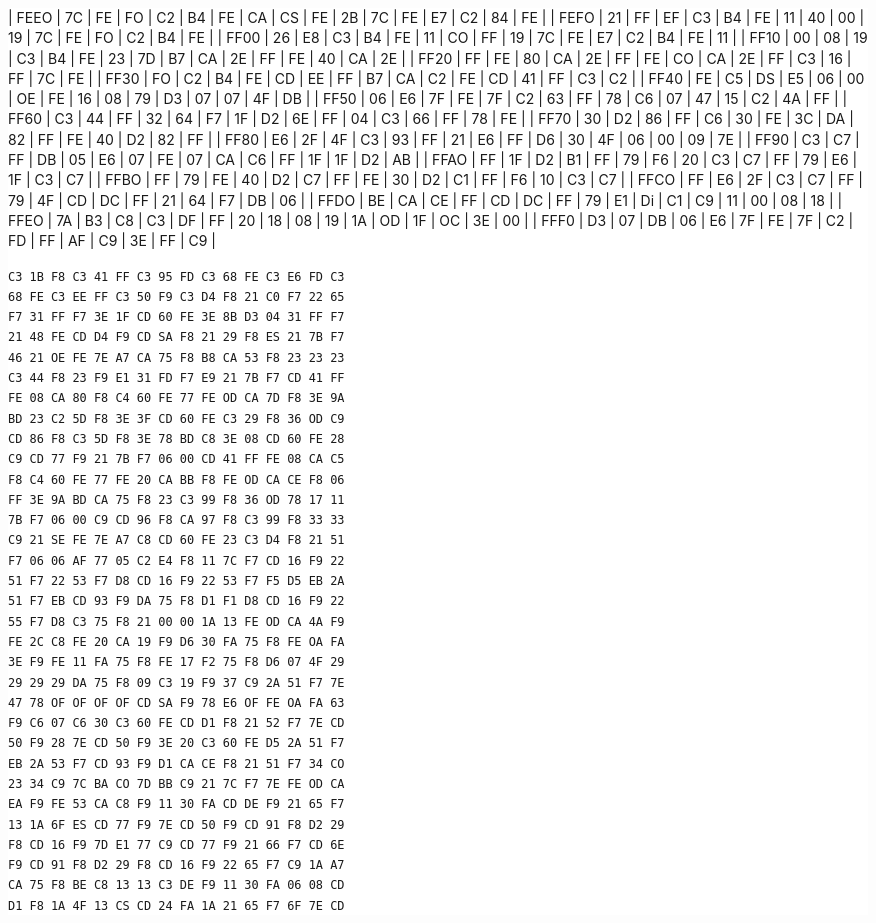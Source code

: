 | FEEO    | 7C  | FE  | FO  | C2  | B4  | FE  | CA  | CS  | FE  | 2B  | 7C  | FE  | E7  | C2  | 84  | FE  |
| FEFO    | 21  | FF  | EF  | C3  | B4  | FE  | 11  | 40  | 00  | 19  | 7C  | FE  | FO  | C2  | B4  | FE  |
| FF00    | 26  | E8  | C3  | B4  | FE  | 11  | CO  | FF  | 19  | 7C  | FE  | E7  | C2  | B4  | FE  | 11  |
| FF10    | 00  | 08  | 19  | C3  | B4  | FE  | 23  | 7D  | B7  | CA  | 2E  | FF  | FE  | 40  | CA  | 2E  |
| FF20    | FF  | FE  | 80  | CA  | 2E  | FF  | FE  | CO  | CA  | 2E  | FF  | C3  | 16  | FF  | 7C  | FE  |
| FF30    | FO  | C2  | B4  | FE  | CD  | EE  | FF  | B7  | CA  | C2  | FE  | CD  | 41  | FF  | C3  | C2  |
| FF40    | FE  | C5  | DS  | E5  | 06  | 00  | OE  | FE  | 16  | 08  | 79  | D3  | 07  | 07  | 4F  | DB  |
| FF50    | 06  | E6  | 7F  | FE  | 7F  | C2  | 63  | FF  | 78  | C6  | 07  | 47  | 15  | C2  | 4A  | FF  |
| FF60    | C3  | 44  | FF  | 32  | 64  | F7  | 1F  | D2  | 6E  | FF  | 04  | C3  | 66  | FF  | 78  | FE  |
| FF70    | 30  | D2  | 86  | FF  | C6  | 30  | FE  | 3C  | DA  | 82  | FF  | FE  | 40  | D2  | 82  | FF  |
| FF80    | E6  | 2F  | 4F  | C3  | 93  | FF  | 21  | E6  | FF  | D6  | 30  | 4F  | 06  | 00  | 09  | 7E  |
| FF90    | C3  | C7  | FF  | DB  | 05  | E6  | 07  | FE  | 07  | CA  | C6  | FF  | 1F  | 1F  | D2  | AB  |
| FFAO    | FF  | 1F  | D2  | B1  | FF  | 79  | F6  | 20  | C3  | C7  | FF  | 79  | E6  | 1F  | C3  | C7  |
| FFBO    | FF  | 79  | FE  | 40  | D2  | C7  | FF  | FE  | 30  | D2  | C1  | FF  | F6  | 10  | C3  | C7  |
| FFCO    | FF  | E6  | 2F  | C3  | C7  | FF  | 79  | 4F  | CD  | DC  | FF  | 21  | 64  | F7  | DB  | 06  |
| FFDO    | BE  | CA  | CE  | FF  | CD  | DC  | FF  | 79  | E1  | Di  | C1  | C9  | 11  | 00  | 08  | 18  |
| FFEO    | 7A  | B3  | C8  | C3  | DF  | FF  | 20  | 18  | 08  | 19  | 1A  | OD  | 1F  | OC  | 3E  | 00  |
| FFF0    | D3  | 07  | DB  | 06  | E6  | 7F  | FE  | 7F  | C2  | FD  | FF  | AF  | C9  | 3E  | FF  | C9  |

```hex
C3 1B F8 C3 41 FF C3 95 FD C3 68 FE C3 E6 FD C3 
68 FE C3 EE FF C3 50 F9 C3 D4 F8 21 C0 F7 22 65 
F7 31 FF F7 3E 1F CD 60 FE 3E 8B D3 04 31 FF F7 
21 48 FE CD D4 F9 CD SA F8 21 29 F8 ES 21 7B F7 
46 21 OE FE 7E A7 CA 75 F8 B8 CA 53 F8 23 23 23 
C3 44 F8 23 F9 E1 31 FD F7 E9 21 7B F7 CD 41 FF 
FE 08 CA 80 F8 C4 60 FE 77 FE OD CA 7D F8 3E 9A 
BD 23 C2 5D F8 3E 3F CD 60 FE C3 29 F8 36 OD C9 
CD 86 F8 C3 5D F8 3E 78 BD C8 3E 08 CD 60 FE 28 
C9 CD 77 F9 21 7B F7 06 00 CD 41 FF FE 08 CA C5 
F8 C4 60 FE 77 FE 20 CA BB F8 FE OD CA CE F8 06 
FF 3E 9A BD CA 75 F8 23 C3 99 F8 36 OD 78 17 11 
7B F7 06 00 C9 CD 96 F8 CA 97 F8 C3 99 F8 33 33 
C9 21 SE FE 7E A7 C8 CD 60 FE 23 C3 D4 F8 21 51 
F7 06 06 AF 77 05 C2 E4 F8 11 7C F7 CD 16 F9 22 
51 F7 22 53 F7 D8 CD 16 F9 22 53 F7 F5 D5 EB 2A 
51 F7 EB CD 93 F9 DA 75 F8 D1 F1 D8 CD 16 F9 22 
55 F7 D8 C3 75 F8 21 00 00 1A 13 FE OD CA 4A F9 
FE 2C C8 FE 20 CA 19 F9 D6 30 FA 75 F8 FE OA FA 
3E F9 FE 11 FA 75 F8 FE 17 F2 75 F8 D6 07 4F 29 
29 29 29 DA 75 F8 09 C3 19 F9 37 C9 2A 51 F7 7E 
47 78 OF OF OF OF CD SA F9 78 E6 OF FE OA FA 63 
F9 C6 07 C6 30 C3 60 FE CD D1 F8 21 52 F7 7E CD 
50 F9 28 7E CD 50 F9 3E 20 C3 60 FE D5 2A 51 F7 
EB 2A 53 F7 CD 93 F9 D1 CA CE F8 21 51 F7 34 CO 
23 34 C9 7C BA CO 7D BB C9 21 7C F7 7E FE OD CA 
EA F9 FE 53 CA C8 F9 11 30 FA CD DE F9 21 65 F7 
13 1A 6F ES CD 77 F9 7E CD 50 F9 CD 91 F8 D2 29 
F8 CD 16 F9 7D E1 77 C9 CD 77 F9 21 66 F7 CD 6E 
F9 CD 91 F8 D2 29 F8 CD 16 F9 22 65 F7 C9 1A A7 
CA 75 F8 BE C8 13 13 C3 DE F9 11 30 FA 06 08 CD 
D1 F8 1A 4F 13 CS CD 24 FA 1A 21 65 F7 6F 7E CD 
```
